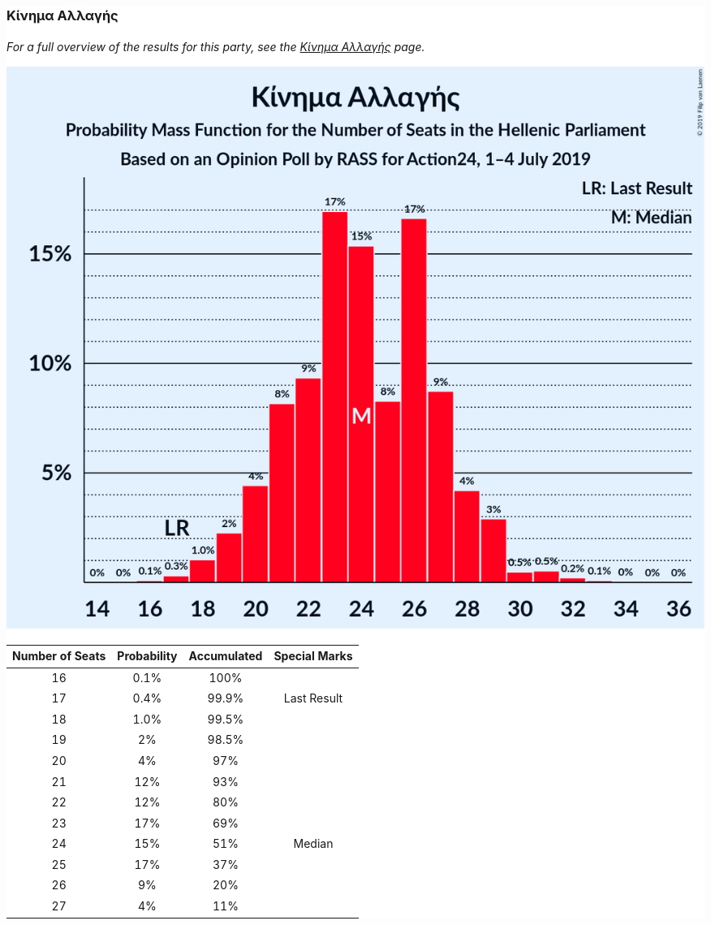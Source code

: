 ### Κίνημα Αλλαγής

*For a full overview of the results for this party, see the [Κίνημα Αλλαγής](party-κίνημααλλαγής.html) page.*

![Graph with seats probability mass function not yet produced](2019-07-04-RASS-seats-pmf-κίνημααλλαγής.png "Seats Probability Mass Function")

| Number of Seats | Probability | Accumulated | Special Marks |
|:---------------:|:-----------:|:-----------:|:-------------:|
| 16 | 0.1% | 100% |  |
| 17 | 0.4% | 99.9% | Last Result |
| 18 | 1.0% | 99.5% |  |
| 19 | 2% | 98.5% |  |
| 20 | 4% | 97% |  |
| 21 | 12% | 93% |  |
| 22 | 12% | 80% |  |
| 23 | 17% | 69% |  |
| 24 | 15% | 51% | Median |
| 25 | 17% | 37% |  |
| 26 | 9% | 20% |  |
| 27 | 4% | 11% |  |